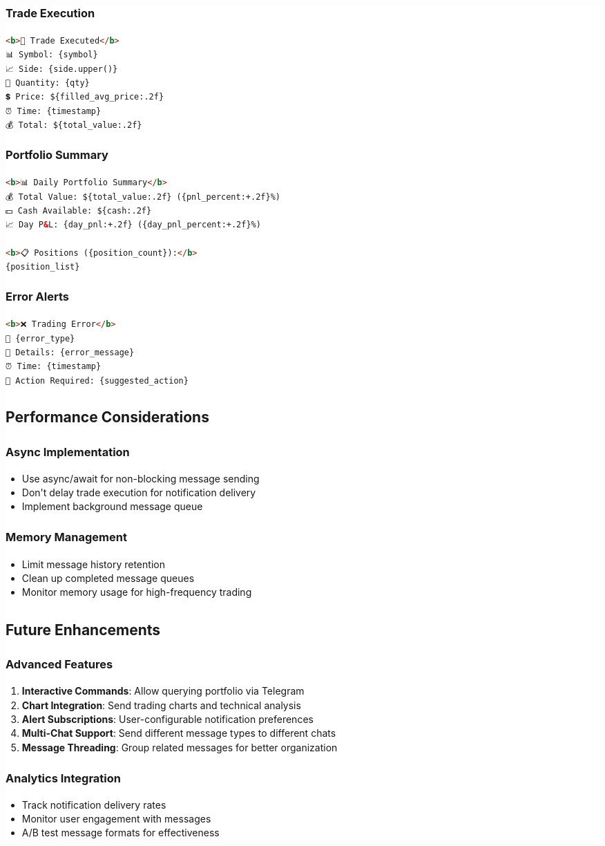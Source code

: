 ### Trade Execution
```html
<b>🎯 Trade Executed</b>
📊 Symbol: {symbol}
📈 Side: {side.upper()}
💯 Quantity: {qty}
💲 Price: ${filled_avg_price:.2f}
⏰ Time: {timestamp}
💰 Total: ${total_value:.2f}
```

### Portfolio Summary
```html
<b>📊 Daily Portfolio Summary</b>
💰 Total Value: ${total_value:.2f} ({pnl_percent:+.2f}%)
💵 Cash Available: ${cash:.2f}
📈 Day P&L: {day_pnl:+.2f} ({day_pnl_percent:+.2f}%)

<b>📋 Positions ({position_count}):</b>
{position_list}
```

### Error Alerts
```html
<b>❌ Trading Error</b>
🚨 {error_type}
📝 Details: {error_message}
⏰ Time: {timestamp}
🔧 Action Required: {suggested_action}
```

## Performance Considerations

### Async Implementation
- Use async/await for non-blocking message sending
- Don't delay trade execution for notification delivery
- Implement background message queue

### Memory Management
- Limit message history retention
- Clean up completed message queues
- Monitor memory usage for high-frequency trading

## Future Enhancements

### Advanced Features
1. **Interactive Commands**: Allow querying portfolio via Telegram
2. **Chart Integration**: Send trading charts and technical analysis
3. **Alert Subscriptions**: User-configurable notification preferences
4. **Multi-Chat Support**: Send different message types to different chats
5. **Message Threading**: Group related messages for better organization

### Analytics Integration
- Track notification delivery rates
- Monitor user engagement with messages
- A/B test message formats for effectiveness